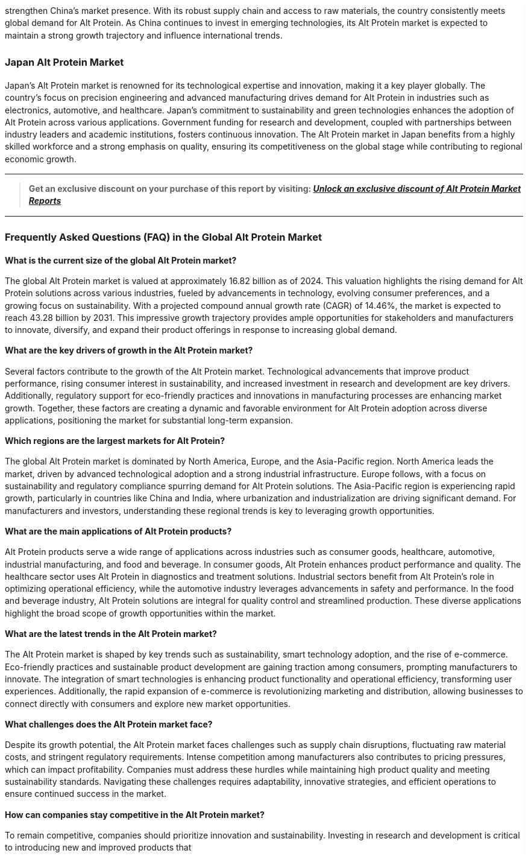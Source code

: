 strengthen China&rsquo;s market presence. With its robust supply chain and access to raw materials, the country consistently meets global demand for Alt Protein. As China continues to invest in emerging technologies, its Alt Protein market is expected to maintain a strong growth trajectory and influence international trends.</p><h3>Japan Alt Protein Market</h3><p>Japan&rsquo;s Alt Protein market is renowned for its technological expertise and innovation, making it a key player globally. The country&rsquo;s focus on precision engineering and advanced manufacturing drives demand for Alt Protein in industries such as electronics, automotive, and healthcare. Japan&rsquo;s commitment to sustainability and green technologies enhances the adoption of Alt Protein across various applications. Government funding for research and development, coupled with partnerships between industry leaders and academic institutions, fosters continuous innovation. The Alt Protein market in Japan benefits from a highly skilled workforce and a strong emphasis on quality, ensuring its competitiveness on the global stage while contributing to regional economic growth.</p><hr /><blockquote><p><strong>Get an exclusive discount on your purchase of this report by visiting: <em><a href="://marketresearchpulse.com/ask-for-discount/103827?utm_source=Github&amp;utm_medium=021">Unlock an exclusive discount of Alt Protein Market Reports</a></em>&nbsp;</strong></p></blockquote><hr /><h3>Frequently Asked Questions (FAQ) in the Global Alt Protein Market</h3><p><strong>What is the current size of the global Alt Protein market?</strong></p><p>The global Alt Protein market is valued at approximately 16.82 billion as of 2024. This valuation highlights the rising demand for Alt Protein solutions across various industries, fueled by advancements in technology, evolving consumer preferences, and a growing focus on sustainability. With a projected compound annual growth rate (CAGR) of 14.46%, the market is expected to reach 43.28 billion by 2031. This impressive growth trajectory provides ample opportunities for stakeholders and manufacturers to innovate, diversify, and expand their product offerings in response to increasing global demand.</p><p><strong>What are the key drivers of growth in the Alt Protein market?</strong></p><p>Several factors contribute to the growth of the Alt Protein market. Technological advancements that improve product performance, rising consumer interest in sustainability, and increased investment in research and development are key drivers. Additionally, regulatory support for eco-friendly practices and innovations in manufacturing processes are enhancing market growth. Together, these factors are creating a dynamic and favorable environment for Alt Protein adoption across diverse applications, positioning the market for substantial long-term expansion.</p><p><strong>Which regions are the largest markets for Alt Protein?</strong></p><p>The global Alt Protein market is dominated by North America, Europe, and the Asia-Pacific region. North America leads the market, driven by advanced technological adoption and a strong industrial infrastructure. Europe follows, with a focus on sustainability and regulatory compliance spurring demand for Alt Protein solutions. The Asia-Pacific region is experiencing rapid growth, particularly in countries like China and India, where urbanization and industrialization are driving significant demand. For manufacturers and investors, understanding these regional trends is key to leveraging growth opportunities.</p><p><strong>What are the main applications of Alt Protein products?</strong></p><p>Alt Protein products serve a wide range of applications across industries such as consumer goods, healthcare, automotive, industrial manufacturing, and food and beverage. In consumer goods, Alt Protein enhances product performance and quality. The healthcare sector uses Alt Protein in diagnostics and treatment solutions. Industrial sectors benefit from Alt Protein&rsquo;s role in optimizing operational efficiency, while the automotive industry leverages advancements in safety and performance. In the food and beverage industry, Alt Protein solutions are integral for quality control and streamlined production. These diverse applications highlight the broad scope of growth opportunities within the market.</p><p><strong>What are the latest trends in the Alt Protein market?</strong></p><p>The Alt Protein market is shaped by key trends such as sustainability, smart technology adoption, and the rise of e-commerce. Eco-friendly practices and sustainable product development are gaining traction among consumers, prompting manufacturers to innovate. The integration of smart technologies is enhancing product functionality and operational efficiency, transforming user experiences. Additionally, the rapid expansion of e-commerce is revolutionizing marketing and distribution, allowing businesses to connect directly with consumers and explore new market opportunities.</p><p><strong>What challenges does the Alt Protein market face?</strong></p><p>Despite its growth potential, the Alt Protein market faces challenges such as supply chain disruptions, fluctuating raw material costs, and stringent regulatory requirements. Intense competition among manufacturers also contributes to pricing pressures, which can impact profitability. Companies must address these hurdles while maintaining high product quality and meeting sustainability standards. Navigating these challenges requires adaptability, innovative strategies, and efficient operations to ensure continued success in the market.</p><p><strong>How can companies stay competitive in the Alt Protein market?</strong></p><p>To remain competitive, companies should prioritize innovation and sustainability. Investing in research and development is critical to introducing new and improved products that